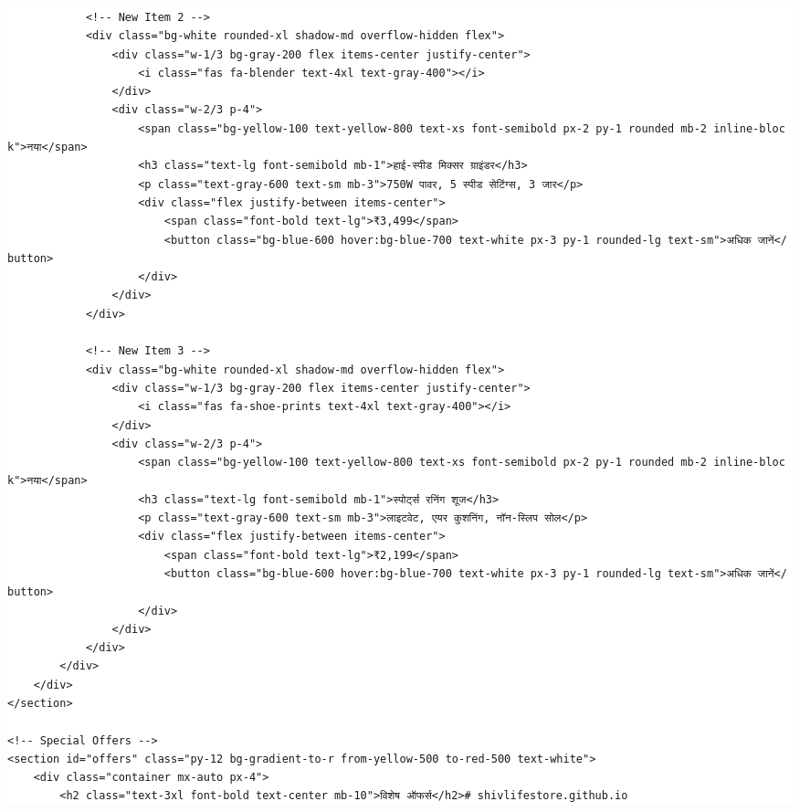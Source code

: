                 <!-- New Item 2 -->
                <div class="bg-white rounded-xl shadow-md overflow-hidden flex">
                    <div class="w-1/3 bg-gray-200 flex items-center justify-center">
                        <i class="fas fa-blender text-4xl text-gray-400"></i>
                    </div>
                    <div class="w-2/3 p-4">
                        <span class="bg-yellow-100 text-yellow-800 text-xs font-semibold px-2 py-1 rounded mb-2 inline-block">नया</span>
                        <h3 class="text-lg font-semibold mb-1">हाई-स्पीड मिक्सर ग्राइंडर</h3>
                        <p class="text-gray-600 text-sm mb-3">750W पावर, 5 स्पीड सेटिंग्स, 3 जार</p>
                        <div class="flex justify-between items-center">
                            <span class="font-bold text-lg">₹3,499</span>
                            <button class="bg-blue-600 hover:bg-blue-700 text-white px-3 py-1 rounded-lg text-sm">अधिक जानें</button>
                        </div>
                    </div>
                </div>

                <!-- New Item 3 -->
                <div class="bg-white rounded-xl shadow-md overflow-hidden flex">
                    <div class="w-1/3 bg-gray-200 flex items-center justify-center">
                        <i class="fas fa-shoe-prints text-4xl text-gray-400"></i>
                    </div>
                    <div class="w-2/3 p-4">
                        <span class="bg-yellow-100 text-yellow-800 text-xs font-semibold px-2 py-1 rounded mb-2 inline-block">नया</span>
                        <h3 class="text-lg font-semibold mb-1">स्पोर्ट्स रनिंग शूज</h3>
                        <p class="text-gray-600 text-sm mb-3">लाइटवेट, एयर कुशनिंग, नॉन-स्लिप सोल</p>
                        <div class="flex justify-between items-center">
                            <span class="font-bold text-lg">₹2,199</span>
                            <button class="bg-blue-600 hover:bg-blue-700 text-white px-3 py-1 rounded-lg text-sm">अधिक जानें</button>
                        </div>
                    </div>
                </div>
            </div>
        </div>
    </section>

    <!-- Special Offers -->
    <section id="offers" class="py-12 bg-gradient-to-r from-yellow-500 to-red-500 text-white">
        <div class="container mx-auto px-4">
            <h2 class="text-3xl font-bold text-center mb-10">विशेष ऑफर्स</h2># shivlifestore.github.io
